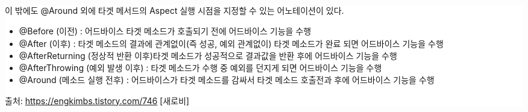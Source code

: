 
이 밖에도 @Around 외에 타겟 메서드의 Aspect 실행 시점을 지정할 수 있는 어노테이션이 있다.

* @Before (이전) : 어드바이스 타겟 메소드가 호출되기 전에 어드바이스 기능을 수행
* @After (이후) : 타겟 메소드의 결과에 관계없이(즉 성공, 예외 관계없이) 타겟 메소드가 완료 되면 어드바이스 기능을 수행
* @AfterReturning (정상적 반환 이후)타겟 메소드가 성공적으로 결과값을 반환 후에 어드바이스 기능을 수행
* @AfterThrowing (예외 발생 이후) : 타겟 메소드가 수행 중 예외를 던지게 되면 어드바이스 기능을 수행
* @Around (메소드 실행 전후) : 어드바이스가 타겟 메소드를 감싸서 타겟 메소드 호출전과 후에 어드바이스 기능을 수행

출처: https://engkimbs.tistory.com/746 [새로비]
